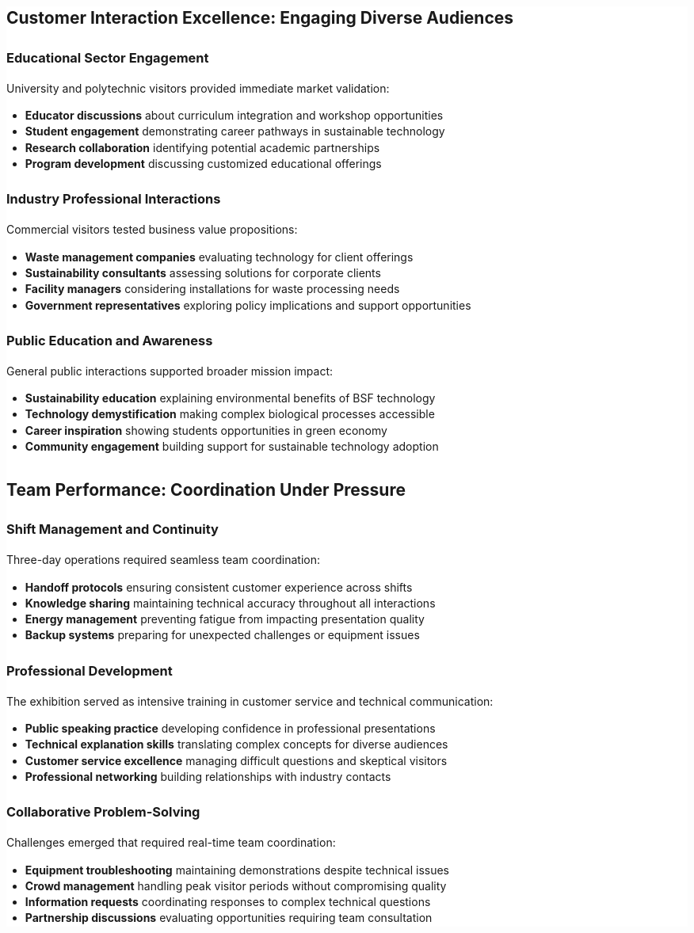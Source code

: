 ## Customer Interaction Excellence: Engaging Diverse Audiences

### Educational Sector Engagement

University and polytechnic visitors provided immediate market validation:
- **Educator discussions** about curriculum integration and workshop opportunities
- **Student engagement** demonstrating career pathways in sustainable technology
- **Research collaboration** identifying potential academic partnerships
- **Program development** discussing customized educational offerings

### Industry Professional Interactions

Commercial visitors tested business value propositions:
- **Waste management companies** evaluating technology for client offerings
- **Sustainability consultants** assessing solutions for corporate clients
- **Facility managers** considering installations for waste processing needs
- **Government representatives** exploring policy implications and support opportunities

### Public Education and Awareness

General public interactions supported broader mission impact:
- **Sustainability education** explaining environmental benefits of BSF technology
- **Technology demystification** making complex biological processes accessible
- **Career inspiration** showing students opportunities in green economy
- **Community engagement** building support for sustainable technology adoption

## Team Performance: Coordination Under Pressure

### Shift Management and Continuity

Three-day operations required seamless team coordination:
- **Handoff protocols** ensuring consistent customer experience across shifts
- **Knowledge sharing** maintaining technical accuracy throughout all interactions
- **Energy management** preventing fatigue from impacting presentation quality
- **Backup systems** preparing for unexpected challenges or equipment issues

### Professional Development

The exhibition served as intensive training in customer service and technical communication:
- **Public speaking practice** developing confidence in professional presentations
- **Technical explanation skills** translating complex concepts for diverse audiences
- **Customer service excellence** managing difficult questions and skeptical visitors
- **Professional networking** building relationships with industry contacts

### Collaborative Problem-Solving

Challenges emerged that required real-time team coordination:
- **Equipment troubleshooting** maintaining demonstrations despite technical issues
- **Crowd management** handling peak visitor periods without compromising quality
- **Information requests** coordinating responses to complex technical questions
- **Partnership discussions** evaluating opportunities requiring team consultation
